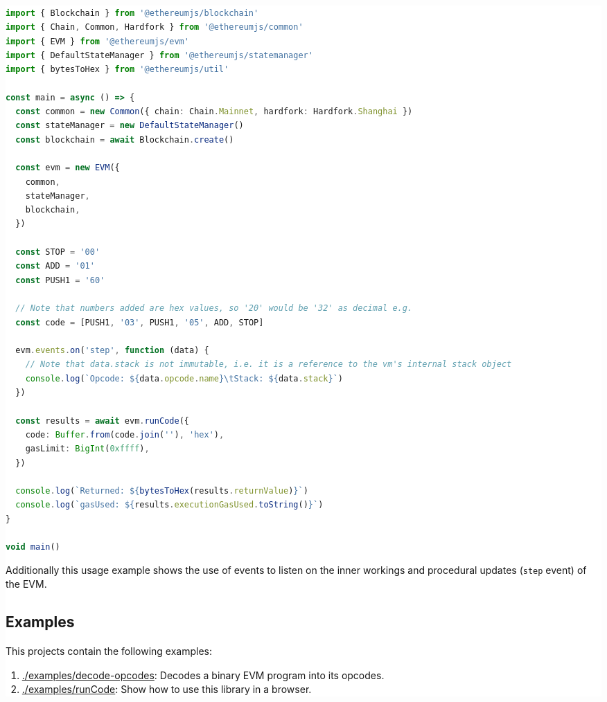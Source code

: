 ```typescript
import { Blockchain } from '@ethereumjs/blockchain'
import { Chain, Common, Hardfork } from '@ethereumjs/common'
import { EVM } from '@ethereumjs/evm'
import { DefaultStateManager } from '@ethereumjs/statemanager'
import { bytesToHex } from '@ethereumjs/util'

const main = async () => {
  const common = new Common({ chain: Chain.Mainnet, hardfork: Hardfork.Shanghai })
  const stateManager = new DefaultStateManager()
  const blockchain = await Blockchain.create()

  const evm = new EVM({
    common,
    stateManager,
    blockchain,
  })

  const STOP = '00'
  const ADD = '01'
  const PUSH1 = '60'

  // Note that numbers added are hex values, so '20' would be '32' as decimal e.g.
  const code = [PUSH1, '03', PUSH1, '05', ADD, STOP]

  evm.events.on('step', function (data) {
    // Note that data.stack is not immutable, i.e. it is a reference to the vm's internal stack object
    console.log(`Opcode: ${data.opcode.name}\tStack: ${data.stack}`)
  })

  const results = await evm.runCode({
    code: Buffer.from(code.join(''), 'hex'),
    gasLimit: BigInt(0xffff),
  })

  console.log(`Returned: ${bytesToHex(results.returnValue)}`)
  console.log(`gasUsed: ${results.executionGasUsed.toString()}`)
}

void main()
```

Additionally this usage example shows the use of events to listen on the inner workings and procedural updates
(`step` event) of the EVM.

## Examples

This projects contain the following examples:

1. [./examples/decode-opcodes](./examples/decode-opcodes.ts): Decodes a binary EVM program into its opcodes.
1. [./examples/runCode](./examples/runCode.ts): Show how to use this library in a browser.


[discord-badge]: https://img.shields.io/static/v1?logo=discord&label=discord&message=Join&color=blue
[discord-link]: https://discord.gg/TNwARpR
[evm-npm-badge]: https://img.shields.io/npm/v/@ethereumjs/evm.svg
[evm-npm-link]: https://www.npmjs.com/package/@ethereumjs/evm
[evm-issues-badge]: https://img.shields.io/github/issues/ethereumjs/ethereumjs-monorepo/package:%20evm?label=issues
[evm-issues-link]: https://github.com/ethereumjs/ethereumjs-monorepo/issues?q=is%3Aopen+is%3Aissue+label%3A"package%3A+evm"
[evm-actions-badge]: https://github.com/ethereumjs/ethereumjs-monorepo/workflows/EVM/badge.svg
[evm-actions-link]: https://github.com/ethereumjs/ethereumjs-monorepo/actions?query=workflow%3A%22EVM%22
[evm-coverage-badge]: https://codecov.io/gh/ethereumjs/ethereumjs-monorepo/branch/master/graph/badge.svg?flag=evm
[evm-coverage-link]: https://codecov.io/gh/ethereumjs/ethereumjs-monorepo/tree/master/packages/evm